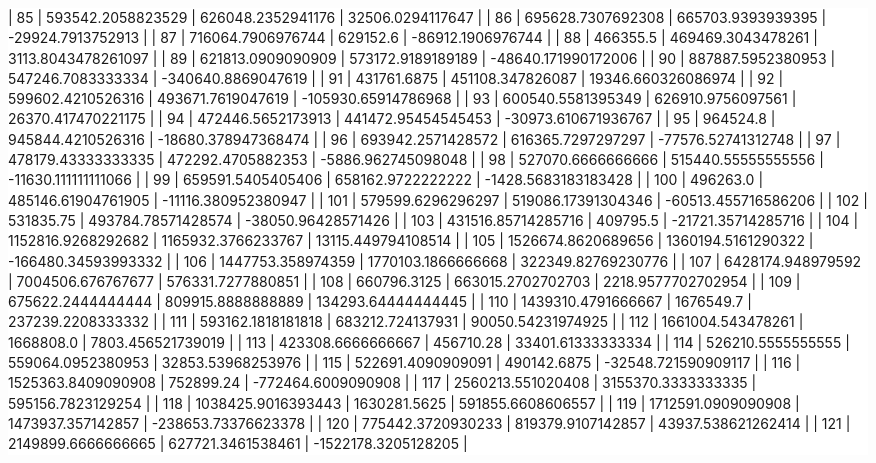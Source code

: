 | 85 | 593542.2058823529 | 626048.2352941176 | 32506.0294117647 |
| 86 | 695628.7307692308 | 665703.9393939395 | -29924.7913752913 |
| 87 | 716064.7906976744 | 629152.6 | -86912.1906976744 |
| 88 | 466355.5 | 469469.3043478261 | 3113.8043478261097 |
| 89 | 621813.0909090909 | 573172.9189189189 | -48640.171990172006 |
| 90 | 887887.5952380953 | 547246.7083333334 | -340640.8869047619 |
| 91 | 431761.6875 | 451108.347826087 | 19346.660326086974 |
| 92 | 599602.4210526316 | 493671.7619047619 | -105930.65914786968 |
| 93 | 600540.5581395349 | 626910.9756097561 | 26370.417470221175 |
| 94 | 472446.5652173913 | 441472.95454545453 | -30973.610671936767 |
| 95 | 964524.8 | 945844.4210526316 | -18680.378947368474 |
| 96 | 693942.2571428572 | 616365.7297297297 | -77576.52741312748 |
| 97 | 478179.43333333335 | 472292.4705882353 | -5886.962745098048 |
| 98 | 527070.6666666666 | 515440.55555555556 | -11630.111111111066 |
| 99 | 659591.5405405406 | 658162.9722222222 | -1428.5683183183428 |
| 100 | 496263.0 | 485146.61904761905 | -11116.380952380947 |
| 101 | 579599.6296296297 | 519086.17391304346 | -60513.455716586206 |
| 102 | 531835.75 | 493784.78571428574 | -38050.96428571426 |
| 103 | 431516.85714285716 | 409795.5 | -21721.35714285716 |
| 104 | 1152816.9268292682 | 1165932.3766233767 | 13115.449794108514 |
| 105 | 1526674.8620689656 | 1360194.5161290322 | -166480.34593993332 |
| 106 | 1447753.358974359 | 1770103.1866666668 | 322349.82769230776 |
| 107 | 6428174.948979592 | 7004506.676767677 | 576331.7277880851 |
| 108 | 660796.3125 | 663015.2702702703 | 2218.9577702702954 |
| 109 | 675622.2444444444 | 809915.8888888889 | 134293.64444444445 |
| 110 | 1439310.4791666667 | 1676549.7 | 237239.2208333332 |
| 111 | 593162.1818181818 | 683212.724137931 | 90050.54231974925 |
| 112 | 1661004.543478261 | 1668808.0 | 7803.456521739019 |
| 113 | 423308.6666666667 | 456710.28 | 33401.61333333334 |
| 114 | 526210.5555555555 | 559064.0952380953 | 32853.53968253976 |
| 115 | 522691.4090909091 | 490142.6875 | -32548.721590909117 |
| 116 | 1525363.8409090908 | 752899.24 | -772464.6009090908 |
| 117 | 2560213.551020408 | 3155370.3333333335 | 595156.7823129254 |
| 118 | 1038425.9016393443 | 1630281.5625 | 591855.6608606557 |
| 119 | 1712591.0909090908 | 1473937.357142857 | -238653.73376623378 |
| 120 | 775442.3720930233 | 819379.9107142857 | 43937.538621262414 |
| 121 | 2149899.6666666665 | 627721.3461538461 | -1522178.3205128205 |